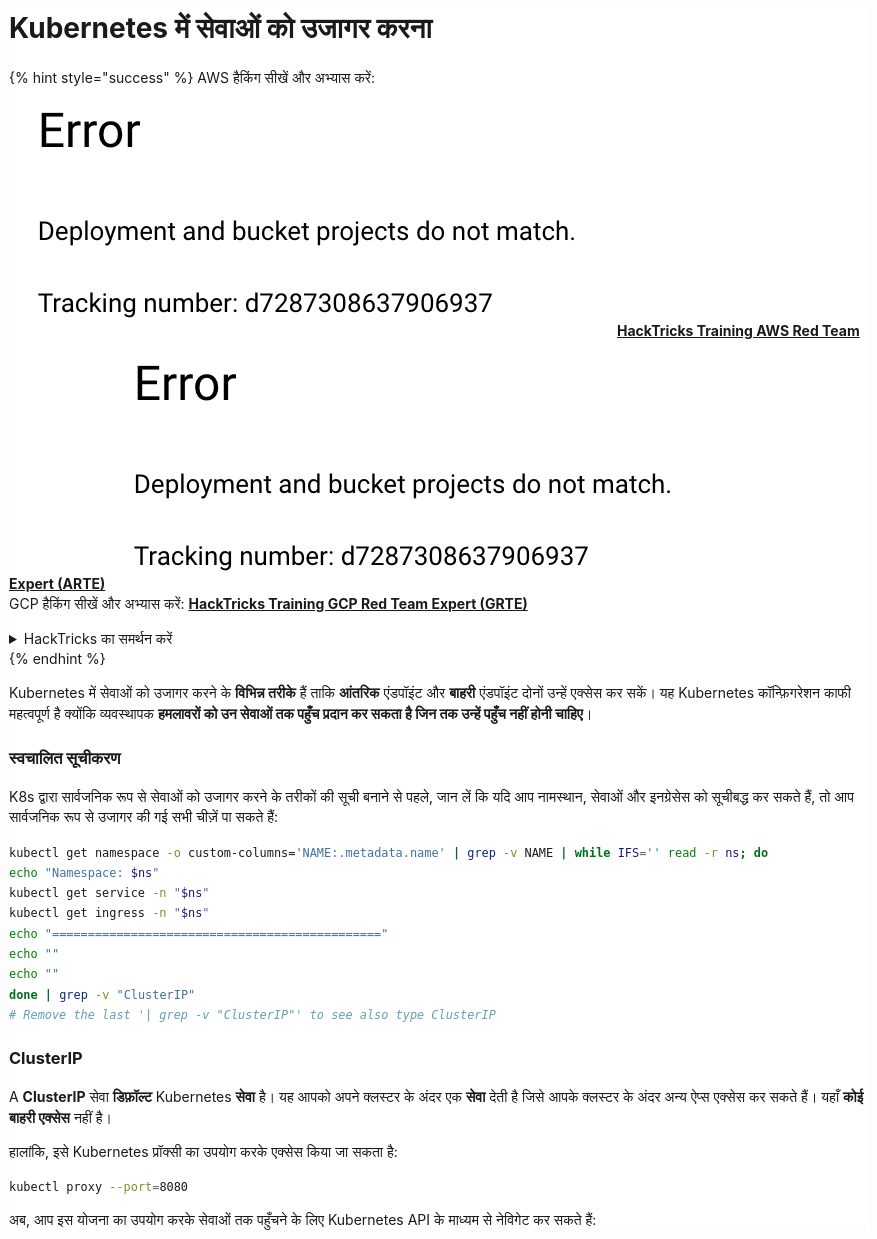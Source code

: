 # Kubernetes में सेवाओं को उजागर करना

{% hint style="success" %}
AWS हैकिंग सीखें और अभ्यास करें:<img src="../../.gitbook/assets/image (1) (1).png" alt="" data-size="line">[**HackTricks Training AWS Red Team Expert (ARTE)**](https://training.hacktricks.xyz/courses/arte)<img src="../../.gitbook/assets/image (1) (1).png" alt="" data-size="line">\
GCP हैकिंग सीखें और अभ्यास करें: <img src="../../.gitbook/assets/image (2).png" alt="" data-size="line">[**HackTricks Training GCP Red Team Expert (GRTE)**<img src="../../.gitbook/assets/image (2).png" alt="" data-size="line">](https://training.hacktricks.xyz/courses/grte)

<details><summary>HackTricks का समर्थन करें</summary></details>
{% endhint %}

Kubernetes में सेवाओं को उजागर करने के **विभिन्न तरीके** हैं ताकि **आंतरिक** एंडपॉइंट और **बाहरी** एंडपॉइंट दोनों उन्हें एक्सेस कर सकें। यह Kubernetes कॉन्फ़िगरेशन काफी महत्वपूर्ण है क्योंकि व्यवस्थापक **हमलावरों को उन सेवाओं तक पहुँच प्रदान कर सकता है जिन तक उन्हें पहुँच नहीं होनी चाहिए**।

### स्वचालित सूचीकरण

K8s द्वारा सार्वजनिक रूप से सेवाओं को उजागर करने के तरीकों की सूची बनाने से पहले, जान लें कि यदि आप नामस्थान, सेवाओं और इनग्रेसेस को सूचीबद्ध कर सकते हैं, तो आप सार्वजनिक रूप से उजागर की गई सभी चीज़ें पा सकते हैं:
```bash
kubectl get namespace -o custom-columns='NAME:.metadata.name' | grep -v NAME | while IFS='' read -r ns; do
echo "Namespace: $ns"
kubectl get service -n "$ns"
kubectl get ingress -n "$ns"
echo "=============================================="
echo ""
echo ""
done | grep -v "ClusterIP"
# Remove the last '| grep -v "ClusterIP"' to see also type ClusterIP
```
### ClusterIP

A **ClusterIP** सेवा **डिफ़ॉल्ट** Kubernetes **सेवा** है। यह आपको अपने क्लस्टर के अंदर एक **सेवा** देती है जिसे आपके क्लस्टर के अंदर अन्य ऐप्स एक्सेस कर सकते हैं। यहाँ **कोई बाहरी एक्सेस** नहीं है।

हालांकि, इसे Kubernetes प्रॉक्सी का उपयोग करके एक्सेस किया जा सकता है:
```bash
kubectl proxy --port=8080
```
अब, आप इस योजना का उपयोग करके सेवाओं तक पहुँचने के लिए Kubernetes API के माध्यम से नेविगेट कर सकते हैं:
